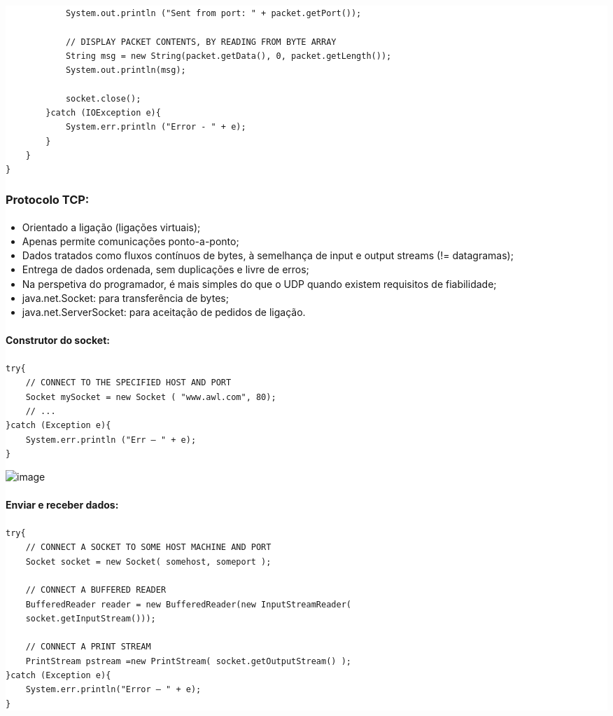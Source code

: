 ````
            System.out.println ("Sent from port: " + packet.getPort());

            // DISPLAY PACKET CONTENTS, BY READING FROM BYTE ARRAY
            String msg = new String(packet.getData(), 0, packet.getLength());
            System.out.println(msg);
            
            socket.close();
        }catch (IOException e){
            System.err.println ("Error - " + e);
        }
    }
}
````
### Protocolo TCP:

- Orientado a ligação (ligações virtuais);
- Apenas permite comunicações ponto-a-ponto;
- Dados tratados como fluxos contínuos de bytes, à semelhança de input e output streams (!= datagramas);
- Entrega de dados ordenada, sem duplicações e livre de erros;
- Na perspetiva do programador, é mais simples do que o UDP quando existem requisitos de fiabilidade;
- java.net.Socket: para transferência de bytes;
- java.net.ServerSocket: para aceitação de pedidos de ligação.


#### Construtor do socket:

````
try{
    // CONNECT TO THE SPECIFIED HOST AND PORT
    Socket mySocket = new Socket ( "www.awl.com", 80);
    // ...
}catch (Exception e){
    System.err.println ("Err – " + e);
}
````

![image](https://user-images.githubusercontent.com/84712694/196044907-847f9489-b315-4f07-8b97-3557bb7f9395.png)


#### Enviar e receber dados:

```` 
try{
    // CONNECT A SOCKET TO SOME HOST MACHINE AND PORT
    Socket socket = new Socket( somehost, someport );
    
    // CONNECT A BUFFERED READER
    BufferedReader reader = new BufferedReader(new InputStreamReader( 
    socket.getInputStream()));

    // CONNECT A PRINT STREAM
    PrintStream pstream =new PrintStream( socket.getOutputStream() );
}catch (Exception e){
    System.err.println("Error – " + e);
}
````
